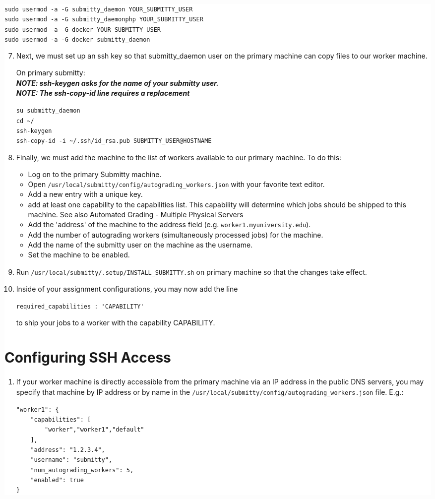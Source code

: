    ```
   sudo usermod -a -G submitty_daemon YOUR_SUBMITTY_USER
   sudo usermod -a -G submitty_daemonphp YOUR_SUBMITTY_USER
   sudo usermod -a -G docker YOUR_SUBMITTY_USER
   sudo usermod -a -G docker submitty_daemon
   ```

7. Next, we must set up an ssh key so that submitty_daemon user on the primary
   machine can copy files to our worker machine.

   On primary submitty:  
   ___NOTE: ssh-keygen asks for the name of your submitty user.___  
   ___NOTE: The ssh-copy-id line requires a replacement___
   ```
   su submitty_daemon
   cd ~/
   ssh-keygen
   ssh-copy-id -i ~/.ssh/id_rsa.pub SUBMITTY_USER@HOSTNAME
   ```

8. Finally, we must add the machine to the list of workers available to our
   primary machine. To do this:  
   *  Log on to the primary Submitty machine.
   *  Open ```/usr/local/submitty/config/autograding_workers.json``` with your favorite text editor.
   *  Add a new entry with a unique key.
   *  add at least one capability to the capabilities list. This capability will determine
      which jobs should be shipped to this machine.  See also
      [Automated Grading - Multiple Physical Servers](/developer/development_instructions/automated_grading#multiple-physical-servers)
   *  Add the 'address' of the machine to the address field (e.g. ```worker1.myuniversity.edu```).
   *  Add the number of autograding workers (simultaneously processed jobs) for the machine.
   *  Add the name of the submitty user on the machine as the username.
   *  Set the machine to be enabled.

9. Run ```/usr/local/submitty/.setup/INSTALL_SUBMITTY.sh``` on primary machine so that the changes take effect.

10. Inside of your assignment configurations, you may now add the line  
    ```
    required_capabilities : 'CAPABILITY'
    ```
    to ship your jobs to a worker with the capability CAPABILITY.



# Configuring SSH Access

1.  If your worker machine is directly accessible from the primary
    machine via an IP address in the public DNS servers, you may
    specify that machine by IP address or by name in the
    `/usr/local/submitty/config/autograding_workers.json` file.  E.g.:

    ```
    "worker1": {
        "capabilities": [
            "worker","worker1","default"
        ],
        "address": "1.2.3.4",
        "username": "submitty",
        "num_autograding_workers": 5,
        "enabled": true
    }
    ```
